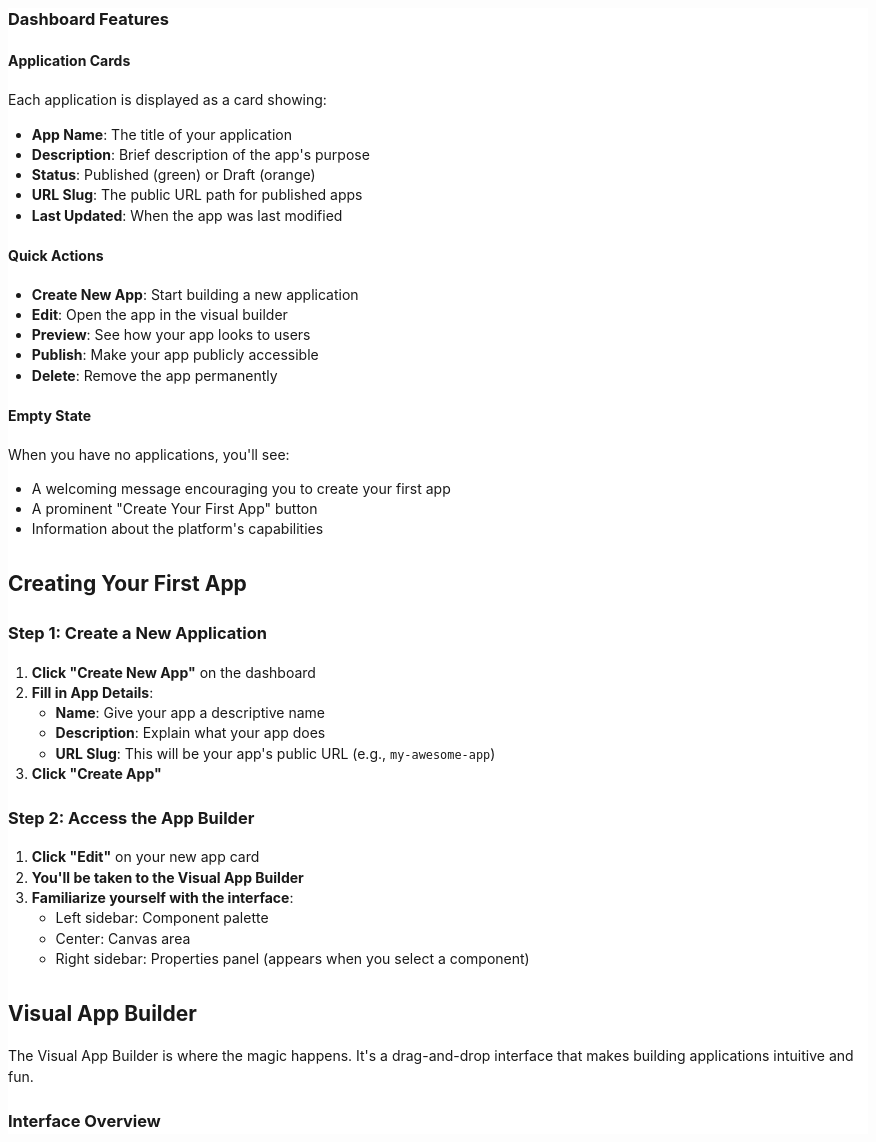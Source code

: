 ### Dashboard Features

#### Application Cards
Each application is displayed as a card showing:
- **App Name**: The title of your application
- **Description**: Brief description of the app's purpose
- **Status**: Published (green) or Draft (orange)
- **URL Slug**: The public URL path for published apps
- **Last Updated**: When the app was last modified

#### Quick Actions
- **Create New App**: Start building a new application
- **Edit**: Open the app in the visual builder
- **Preview**: See how your app looks to users
- **Publish**: Make your app publicly accessible
- **Delete**: Remove the app permanently

#### Empty State
When you have no applications, you'll see:
- A welcoming message encouraging you to create your first app
- A prominent "Create Your First App" button
- Information about the platform's capabilities

## Creating Your First App

### Step 1: Create a New Application

1. **Click "Create New App"** on the dashboard
2. **Fill in App Details**:
   - **Name**: Give your app a descriptive name
   - **Description**: Explain what your app does
   - **URL Slug**: This will be your app's public URL (e.g., `my-awesome-app`)
3. **Click "Create App"**

### Step 2: Access the App Builder

1. **Click "Edit"** on your new app card
2. **You'll be taken to the Visual App Builder**
3. **Familiarize yourself with the interface**:
   - Left sidebar: Component palette
   - Center: Canvas area
   - Right sidebar: Properties panel (appears when you select a component)

## Visual App Builder

The Visual App Builder is where the magic happens. It's a drag-and-drop interface that makes building applications intuitive and fun.

### Interface Overview
